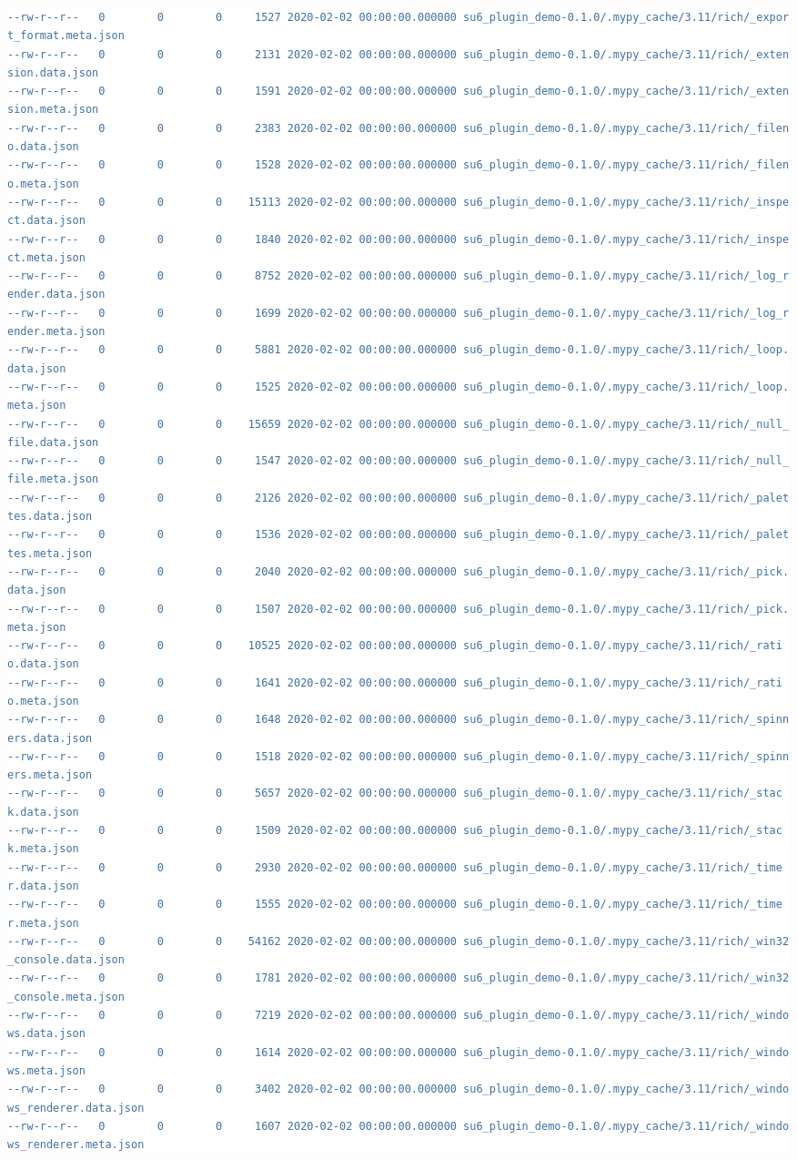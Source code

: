 ```diff
--rw-r--r--   0        0        0     1527 2020-02-02 00:00:00.000000 su6_plugin_demo-0.1.0/.mypy_cache/3.11/rich/_export_format.meta.json
--rw-r--r--   0        0        0     2131 2020-02-02 00:00:00.000000 su6_plugin_demo-0.1.0/.mypy_cache/3.11/rich/_extension.data.json
--rw-r--r--   0        0        0     1591 2020-02-02 00:00:00.000000 su6_plugin_demo-0.1.0/.mypy_cache/3.11/rich/_extension.meta.json
--rw-r--r--   0        0        0     2383 2020-02-02 00:00:00.000000 su6_plugin_demo-0.1.0/.mypy_cache/3.11/rich/_fileno.data.json
--rw-r--r--   0        0        0     1528 2020-02-02 00:00:00.000000 su6_plugin_demo-0.1.0/.mypy_cache/3.11/rich/_fileno.meta.json
--rw-r--r--   0        0        0    15113 2020-02-02 00:00:00.000000 su6_plugin_demo-0.1.0/.mypy_cache/3.11/rich/_inspect.data.json
--rw-r--r--   0        0        0     1840 2020-02-02 00:00:00.000000 su6_plugin_demo-0.1.0/.mypy_cache/3.11/rich/_inspect.meta.json
--rw-r--r--   0        0        0     8752 2020-02-02 00:00:00.000000 su6_plugin_demo-0.1.0/.mypy_cache/3.11/rich/_log_render.data.json
--rw-r--r--   0        0        0     1699 2020-02-02 00:00:00.000000 su6_plugin_demo-0.1.0/.mypy_cache/3.11/rich/_log_render.meta.json
--rw-r--r--   0        0        0     5881 2020-02-02 00:00:00.000000 su6_plugin_demo-0.1.0/.mypy_cache/3.11/rich/_loop.data.json
--rw-r--r--   0        0        0     1525 2020-02-02 00:00:00.000000 su6_plugin_demo-0.1.0/.mypy_cache/3.11/rich/_loop.meta.json
--rw-r--r--   0        0        0    15659 2020-02-02 00:00:00.000000 su6_plugin_demo-0.1.0/.mypy_cache/3.11/rich/_null_file.data.json
--rw-r--r--   0        0        0     1547 2020-02-02 00:00:00.000000 su6_plugin_demo-0.1.0/.mypy_cache/3.11/rich/_null_file.meta.json
--rw-r--r--   0        0        0     2126 2020-02-02 00:00:00.000000 su6_plugin_demo-0.1.0/.mypy_cache/3.11/rich/_palettes.data.json
--rw-r--r--   0        0        0     1536 2020-02-02 00:00:00.000000 su6_plugin_demo-0.1.0/.mypy_cache/3.11/rich/_palettes.meta.json
--rw-r--r--   0        0        0     2040 2020-02-02 00:00:00.000000 su6_plugin_demo-0.1.0/.mypy_cache/3.11/rich/_pick.data.json
--rw-r--r--   0        0        0     1507 2020-02-02 00:00:00.000000 su6_plugin_demo-0.1.0/.mypy_cache/3.11/rich/_pick.meta.json
--rw-r--r--   0        0        0    10525 2020-02-02 00:00:00.000000 su6_plugin_demo-0.1.0/.mypy_cache/3.11/rich/_ratio.data.json
--rw-r--r--   0        0        0     1641 2020-02-02 00:00:00.000000 su6_plugin_demo-0.1.0/.mypy_cache/3.11/rich/_ratio.meta.json
--rw-r--r--   0        0        0     1648 2020-02-02 00:00:00.000000 su6_plugin_demo-0.1.0/.mypy_cache/3.11/rich/_spinners.data.json
--rw-r--r--   0        0        0     1518 2020-02-02 00:00:00.000000 su6_plugin_demo-0.1.0/.mypy_cache/3.11/rich/_spinners.meta.json
--rw-r--r--   0        0        0     5657 2020-02-02 00:00:00.000000 su6_plugin_demo-0.1.0/.mypy_cache/3.11/rich/_stack.data.json
--rw-r--r--   0        0        0     1509 2020-02-02 00:00:00.000000 su6_plugin_demo-0.1.0/.mypy_cache/3.11/rich/_stack.meta.json
--rw-r--r--   0        0        0     2930 2020-02-02 00:00:00.000000 su6_plugin_demo-0.1.0/.mypy_cache/3.11/rich/_timer.data.json
--rw-r--r--   0        0        0     1555 2020-02-02 00:00:00.000000 su6_plugin_demo-0.1.0/.mypy_cache/3.11/rich/_timer.meta.json
--rw-r--r--   0        0        0    54162 2020-02-02 00:00:00.000000 su6_plugin_demo-0.1.0/.mypy_cache/3.11/rich/_win32_console.data.json
--rw-r--r--   0        0        0     1781 2020-02-02 00:00:00.000000 su6_plugin_demo-0.1.0/.mypy_cache/3.11/rich/_win32_console.meta.json
--rw-r--r--   0        0        0     7219 2020-02-02 00:00:00.000000 su6_plugin_demo-0.1.0/.mypy_cache/3.11/rich/_windows.data.json
--rw-r--r--   0        0        0     1614 2020-02-02 00:00:00.000000 su6_plugin_demo-0.1.0/.mypy_cache/3.11/rich/_windows.meta.json
--rw-r--r--   0        0        0     3402 2020-02-02 00:00:00.000000 su6_plugin_demo-0.1.0/.mypy_cache/3.11/rich/_windows_renderer.data.json
--rw-r--r--   0        0        0     1607 2020-02-02 00:00:00.000000 su6_plugin_demo-0.1.0/.mypy_cache/3.11/rich/_windows_renderer.meta.json
```